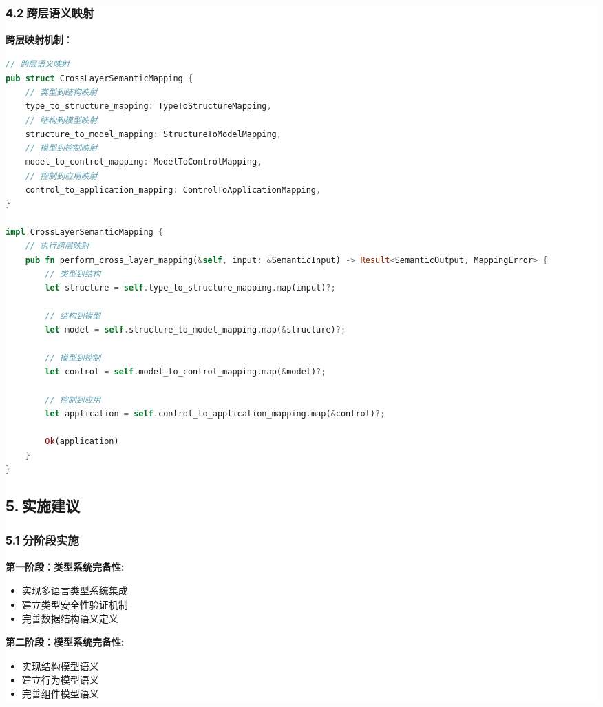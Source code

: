 ### 4.2 跨层语义映射

**跨层映射机制**：

```rust
// 跨层语义映射
pub struct CrossLayerSemanticMapping {
    // 类型到结构映射
    type_to_structure_mapping: TypeToStructureMapping,
    // 结构到模型映射
    structure_to_model_mapping: StructureToModelMapping,
    // 模型到控制映射
    model_to_control_mapping: ModelToControlMapping,
    // 控制到应用映射
    control_to_application_mapping: ControlToApplicationMapping,
}

impl CrossLayerSemanticMapping {
    // 执行跨层映射
    pub fn perform_cross_layer_mapping(&self, input: &SemanticInput) -> Result<SemanticOutput, MappingError> {
        // 类型到结构
        let structure = self.type_to_structure_mapping.map(input)?;
        
        // 结构到模型
        let model = self.structure_to_model_mapping.map(&structure)?;
        
        // 模型到控制
        let control = self.model_to_control_mapping.map(&model)?;
        
        // 控制到应用
        let application = self.control_to_application_mapping.map(&control)?;
        
        Ok(application)
    }
}
```

## 5. 实施建议

### 5.1 分阶段实施

**第一阶段：类型系统完备性**:

- 实现多语言类型系统集成
- 建立类型安全性验证机制
- 完善数据结构语义定义

**第二阶段：模型系统完备性**:

- 实现结构模型语义
- 建立行为模型语义
- 完善组件模型语义
